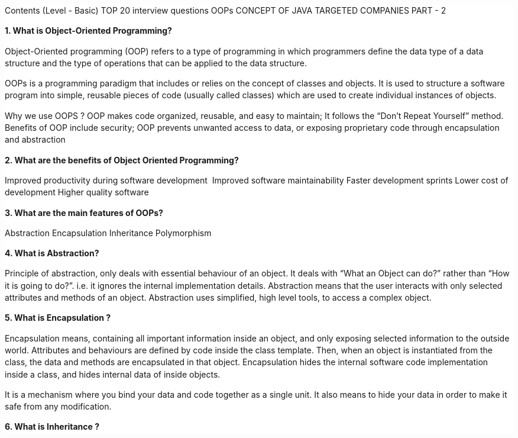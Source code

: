 Contents (Level - Basic)
 TOP 20 interview questions
OOPs CONCEPT OF JAVA
TARGETED COMPANIES
PART - 2

**1. What is Object-Oriented Programming?**

Object-Oriented programming (OOP) refers to a type of programming in which programmers define the data type of a data structure and the type of operations that can be applied to the data structure.

OOPs is a programming paradigm that includes or relies on the concept of classes and objects. It is used to structure a software program into simple, reusable pieces of code (usually called classes) which are used to create individual instances of objects.

Why we use OOPS ? OOP makes code organized, reusable, and easy to maintain; It follows the “Don’t Repeat Yourself” method. Benefits of OOP include security; OOP prevents unwanted access to data, or exposing proprietary code through encapsulation and abstraction 


**2. What are the benefits of Object Oriented Programming?**

Improved productivity during software development 
Improved software maintainability
Faster development sprints
Lower cost of development
Higher quality software


**3. What are the main features of OOPs?**

Abstraction
Encapsulation
Inheritance
Polymorphism

					


**4. What is Abstraction?**

Principle of abstraction, only deals with essential behaviour of an object. It deals with “What an Object can do?” rather than “How it is going to do?”. i.e. it ignores the internal implementation details.
Abstraction means that the user interacts with only selected attributes and methods of an object. Abstraction uses simplified, high level tools, to access a complex object.							


**5. What is Encapsulation ?**

Encapsulation means, containing all important information inside an object, and only exposing selected information to the outside world. Attributes and behaviours are defined by code inside the class template. Then, when an object is instantiated from the class, the data and methods are encapsulated in that object. Encapsulation hides the internal software code implementation inside a class, and hides internal data of inside objects. 

It is a mechanism where you bind your data and code together as a single unit. It also means to hide your data in order to make it safe from any modification.


**6. What is Inheritance ?**
